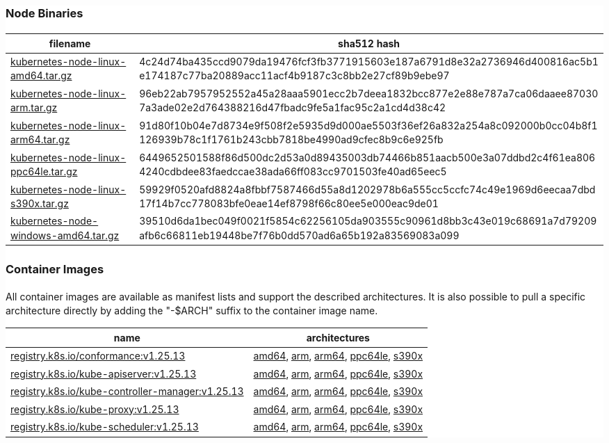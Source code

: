 ### Node Binaries

filename | sha512 hash
-------- | -----------
[kubernetes-node-linux-amd64.tar.gz](https://dl.k8s.io/v1.25.13/kubernetes-node-linux-amd64.tar.gz) | 4c24d74ba435ccd9079da19476fcf3fb3771915603e187a6791d8e32a2736946d400816ac5b1e174187c77ba20889acc11acf4b9187c3c8bb2e27cf89b9ebe97
[kubernetes-node-linux-arm.tar.gz](https://dl.k8s.io/v1.25.13/kubernetes-node-linux-arm.tar.gz) | 96eb22ab7957952552a45a28aaa5901ecc2b7deea1832bcc877e2e88e787a7ca06daaee870307a3ade02e2d764388216d47fbadc9fe5a1fac95c2a1cd4d38c42
[kubernetes-node-linux-arm64.tar.gz](https://dl.k8s.io/v1.25.13/kubernetes-node-linux-arm64.tar.gz) | 91d80f10b04e7d8734e9f508f2e5935d9d000ae5503f36ef26a832a254a8c092000b0cc04b8f1126939b78c1f1761b243cbb7818be4990ad9cfec8b9c6e925fb
[kubernetes-node-linux-ppc64le.tar.gz](https://dl.k8s.io/v1.25.13/kubernetes-node-linux-ppc64le.tar.gz) | 6449652501588f86d500dc2d53a0d89435003db74466b851aacb500e3a07ddbd2c4f61ea8064240cdbdee83faedccae38ada66ff083cc9701503fe40ad65eec5
[kubernetes-node-linux-s390x.tar.gz](https://dl.k8s.io/v1.25.13/kubernetes-node-linux-s390x.tar.gz) | 59929f0520afd8824a8fbbf7587466d55a8d1202978b6a555cc5ccfc74c49e1969d6eecaa7dbd17f14b7cc778083bfe0eae14ef8798f66c80ee5e000eac9de01
[kubernetes-node-windows-amd64.tar.gz](https://dl.k8s.io/v1.25.13/kubernetes-node-windows-amd64.tar.gz) | 39510d6da1bec049f0021f5854c62256105da903555c90961d8bb3c43e019c68691a7d79209afb6c66811eb19448be7f76b0dd570ad6a65b192a83569083a099

### Container Images

All container images are available as manifest lists and support the described
architectures. It is also possible to pull a specific architecture directly by
adding the "-$ARCH" suffix  to the container image name.

name | architectures
---- | -------------
[registry.k8s.io/conformance:v1.25.13](https://console.cloud.google.com/gcr/images/k8s-artifacts-prod/us/conformance) | [amd64](https://console.cloud.google.com/gcr/images/k8s-artifacts-prod/us/conformance-amd64), [arm](https://console.cloud.google.com/gcr/images/k8s-artifacts-prod/us/conformance-arm), [arm64](https://console.cloud.google.com/gcr/images/k8s-artifacts-prod/us/conformance-arm64), [ppc64le](https://console.cloud.google.com/gcr/images/k8s-artifacts-prod/us/conformance-ppc64le), [s390x](https://console.cloud.google.com/gcr/images/k8s-artifacts-prod/us/conformance-s390x)
[registry.k8s.io/kube-apiserver:v1.25.13](https://console.cloud.google.com/gcr/images/k8s-artifacts-prod/us/kube-apiserver) | [amd64](https://console.cloud.google.com/gcr/images/k8s-artifacts-prod/us/kube-apiserver-amd64), [arm](https://console.cloud.google.com/gcr/images/k8s-artifacts-prod/us/kube-apiserver-arm), [arm64](https://console.cloud.google.com/gcr/images/k8s-artifacts-prod/us/kube-apiserver-arm64), [ppc64le](https://console.cloud.google.com/gcr/images/k8s-artifacts-prod/us/kube-apiserver-ppc64le), [s390x](https://console.cloud.google.com/gcr/images/k8s-artifacts-prod/us/kube-apiserver-s390x)
[registry.k8s.io/kube-controller-manager:v1.25.13](https://console.cloud.google.com/gcr/images/k8s-artifacts-prod/us/kube-controller-manager) | [amd64](https://console.cloud.google.com/gcr/images/k8s-artifacts-prod/us/kube-controller-manager-amd64), [arm](https://console.cloud.google.com/gcr/images/k8s-artifacts-prod/us/kube-controller-manager-arm), [arm64](https://console.cloud.google.com/gcr/images/k8s-artifacts-prod/us/kube-controller-manager-arm64), [ppc64le](https://console.cloud.google.com/gcr/images/k8s-artifacts-prod/us/kube-controller-manager-ppc64le), [s390x](https://console.cloud.google.com/gcr/images/k8s-artifacts-prod/us/kube-controller-manager-s390x)
[registry.k8s.io/kube-proxy:v1.25.13](https://console.cloud.google.com/gcr/images/k8s-artifacts-prod/us/kube-proxy) | [amd64](https://console.cloud.google.com/gcr/images/k8s-artifacts-prod/us/kube-proxy-amd64), [arm](https://console.cloud.google.com/gcr/images/k8s-artifacts-prod/us/kube-proxy-arm), [arm64](https://console.cloud.google.com/gcr/images/k8s-artifacts-prod/us/kube-proxy-arm64), [ppc64le](https://console.cloud.google.com/gcr/images/k8s-artifacts-prod/us/kube-proxy-ppc64le), [s390x](https://console.cloud.google.com/gcr/images/k8s-artifacts-prod/us/kube-proxy-s390x)
[registry.k8s.io/kube-scheduler:v1.25.13](https://console.cloud.google.com/gcr/images/k8s-artifacts-prod/us/kube-scheduler) | [amd64](https://console.cloud.google.com/gcr/images/k8s-artifacts-prod/us/kube-scheduler-amd64), [arm](https://console.cloud.google.com/gcr/images/k8s-artifacts-prod/us/kube-scheduler-arm), [arm64](https://console.cloud.google.com/gcr/images/k8s-artifacts-prod/us/kube-scheduler-arm64), [ppc64le](https://console.cloud.google.com/gcr/images/k8s-artifacts-prod/us/kube-scheduler-ppc64le), [s390x](https://console.cloud.google.com/gcr/images/k8s-artifacts-prod/us/kube-scheduler-s390x)
